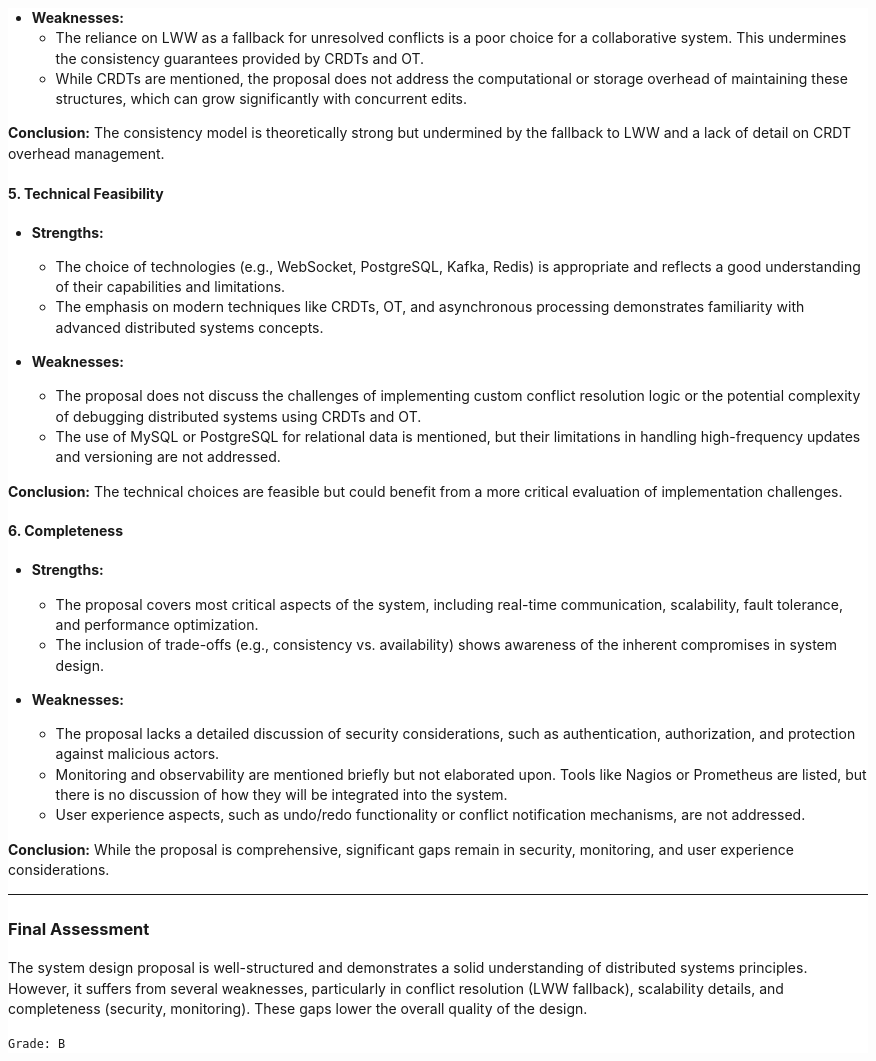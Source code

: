 - **Weaknesses:**
  - The reliance on LWW as a fallback for unresolved conflicts is a poor choice for a collaborative system. This undermines the consistency guarantees provided by CRDTs and OT.
  - While CRDTs are mentioned, the proposal does not address the computational or storage overhead of maintaining these structures, which can grow significantly with concurrent edits.

**Conclusion:** The consistency model is theoretically strong but undermined by the fallback to LWW and a lack of detail on CRDT overhead management.

#### **5. Technical Feasibility**
- **Strengths:**
  - The choice of technologies (e.g., WebSocket, PostgreSQL, Kafka, Redis) is appropriate and reflects a good understanding of their capabilities and limitations.
  - The emphasis on modern techniques like CRDTs, OT, and asynchronous processing demonstrates familiarity with advanced distributed systems concepts.

- **Weaknesses:**
  - The proposal does not discuss the challenges of implementing custom conflict resolution logic or the potential complexity of debugging distributed systems using CRDTs and OT.
  - The use of MySQL or PostgreSQL for relational data is mentioned, but their limitations in handling high-frequency updates and versioning are not addressed.

**Conclusion:** The technical choices are feasible but could benefit from a more critical evaluation of implementation challenges.

#### **6. Completeness**
- **Strengths:**
  - The proposal covers most critical aspects of the system, including real-time communication, scalability, fault tolerance, and performance optimization.
  - The inclusion of trade-offs (e.g., consistency vs. availability) shows awareness of the inherent compromises in system design.

- **Weaknesses:**
  - The proposal lacks a detailed discussion of security considerations, such as authentication, authorization, and protection against malicious actors.
  - Monitoring and observability are mentioned briefly but not elaborated upon. Tools like Nagios or Prometheus are listed, but there is no discussion of how they will be integrated into the system.
  - User experience aspects, such as undo/redo functionality or conflict notification mechanisms, are not addressed.

**Conclusion:** While the proposal is comprehensive, significant gaps remain in security, monitoring, and user experience considerations.

---

### Final Assessment
The system design proposal is well-structured and demonstrates a solid understanding of distributed systems principles. However, it suffers from several weaknesses, particularly in conflict resolution (LWW fallback), scalability details, and completeness (security, monitoring). These gaps lower the overall quality of the design.

```
Grade: B
```
